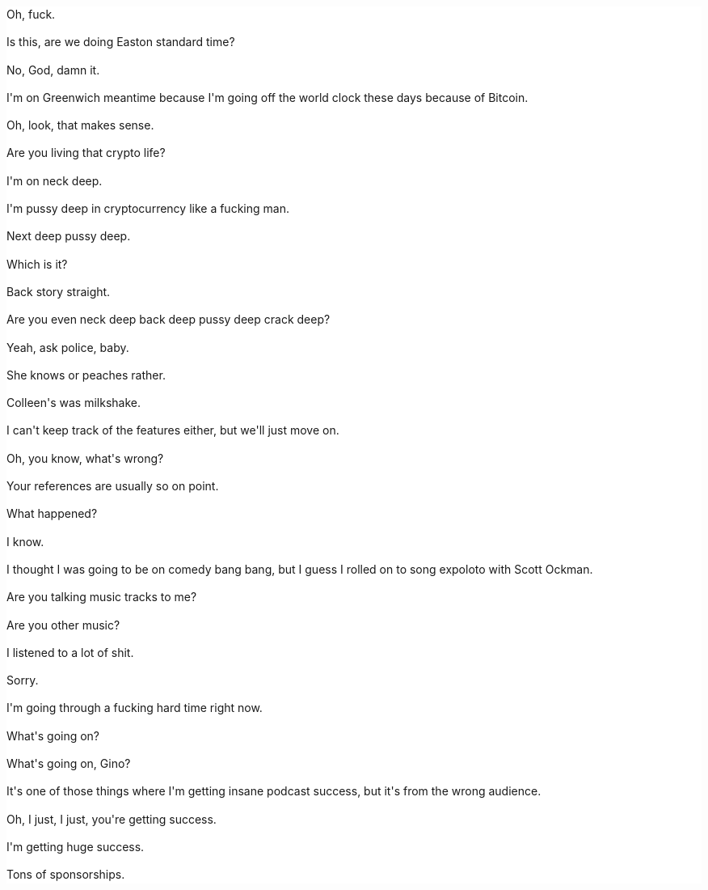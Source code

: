 Oh, fuck.

Is this, are we doing Easton standard time?

No, God, damn it.

I'm on Greenwich meantime because I'm going off the world clock these days because of Bitcoin.

Oh, look, that makes sense.

Are you living that crypto life?

I'm on neck deep.

I'm pussy deep in cryptocurrency like a fucking man.

Next deep pussy deep.

Which is it?

Back story straight.

Are you even neck deep back deep pussy deep crack deep?

Yeah, ask police, baby.

She knows or peaches rather.

Colleen's was milkshake.

I can't keep track of the features either, but we'll just move on.

Oh, you know, what's wrong?

Your references are usually so on point.

What happened?

I know.

I thought I was going to be on comedy bang bang, but I guess I rolled on to song expoloto with Scott Ockman.

Are you talking music tracks to me?

Are you other music?

I listened to a lot of shit.

Sorry.

I'm going through a fucking hard time right now.

What's going on?

What's going on, Gino?

It's one of those things where I'm getting insane podcast success, but it's from the wrong audience.

Oh, I just, I just, you're getting success.

I'm getting huge success.

Tons of sponsorships.
